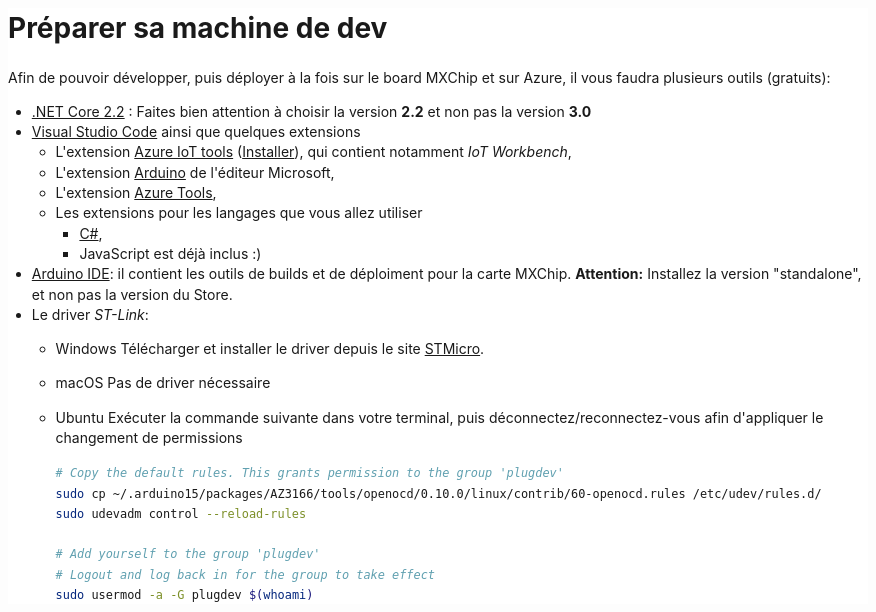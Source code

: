 # Préparer sa machine de dev

Afin de pouvoir développer, puis déployer à la fois sur le board MXChip et sur Azure, il vous faudra plusieurs outils
(gratuits): 

- [.NET Core 2.2](https://dotnet.microsoft.com/download/dotnet-core/2.2) : Faites bien attention à choisir la version **2.2** et non pas la version **3.0**
- [Visual Studio Code](https://code.visualstudio.com/?wt.mc_id=WTMCID) ainsi que quelques extensions
    - L'extension [Azure IoT tools](https://marketplace.visualstudio.com/items?itemName=vsciot-vscode.azure-iot-tools&wt.mc_id=WTMCID) ([Installer](vscode:extension/vsciot-vscode.azure-iot-tools)), qui contient notamment _IoT Workbench_,
    - L'extension [Arduino](https://marketplace.visualstudio.com/items?itemName=vsciot-vscode.vscode-arduino&wt.mc_id=WTMCID) de l'éditeur Microsoft,
    - L'extension [Azure Tools](https://marketplace.visualstudio.com/items?itemName=ms-vscode.vscode-node-azure-pack&wt.mc_id=WTMCID),
    - Les extensions pour les langages que vous allez utiliser
        - [C#](https://marketplace.visualstudio.com/items?itemName=ms-vscode.csharp&wt.mc_id=WTMCID),
        - JavaScript est déjà inclus :)
- [Arduino IDE](https://www.arduino.cc/en/Main/Software): il contient les outils de builds et de déploiment pour la carte MXChip. **Attention:** Installez la version "standalone", et non pas la version du Store.
- Le driver _ST-Link_: 
	- Windows
	Télécharger et installer le driver depuis le site [STMicro](http://www.st.com/en/development-tools/stsw-link009.html).

	- macOS
	Pas de driver nécessaire

	- Ubuntu
  	Exécuter la commande suivante dans votre terminal, puis déconnectez/reconnectez-vous afin d'appliquer le changement 
    de permissions

		```bash
		# Copy the default rules. This grants permission to the group 'plugdev'
		sudo cp ~/.arduino15/packages/AZ3166/tools/openocd/0.10.0/linux/contrib/60-openocd.rules /etc/udev/rules.d/
		sudo udevadm control --reload-rules
		
		# Add yourself to the group 'plugdev'
		# Logout and log back in for the group to take effect
		sudo usermod -a -G plugdev $(whoami)
		```
